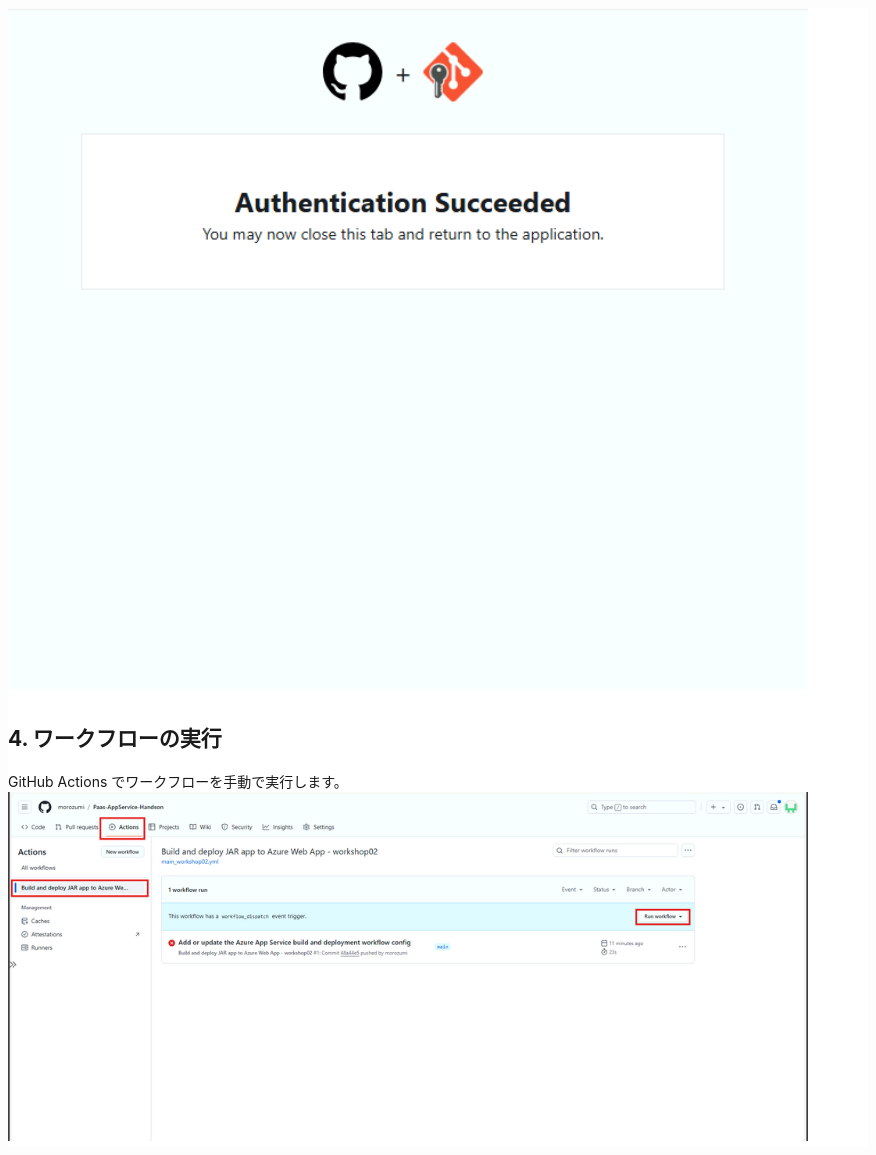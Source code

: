 <img src="../images/Exercise3/4-08.png" width="800">


## 4. ワークフローの実行

GitHub Actions でワークフローを手動で実行します。
<img src="../images/Exercise3/5-01.png" width="800">